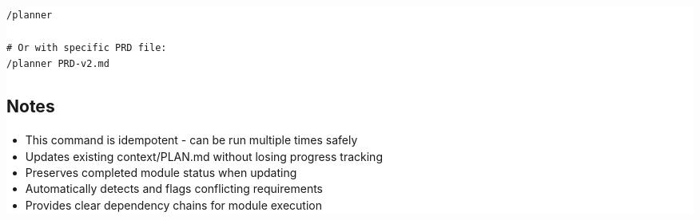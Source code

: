 ````
/planner

# Or with specific PRD file:
/planner PRD-v2.md
````

## Notes

- This command is idempotent - can be run multiple times safely
- Updates existing context/PLAN.md without losing progress tracking
- Preserves completed module status when updating
- Automatically detects and flags conflicting requirements
- Provides clear dependency chains for module execution
